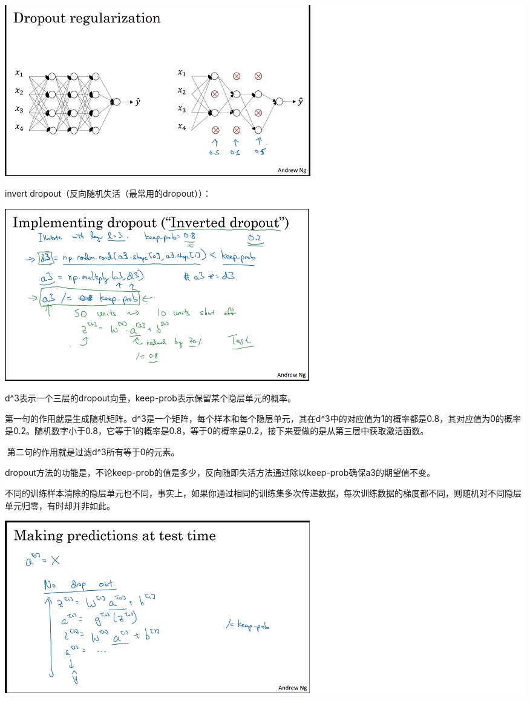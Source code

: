 ![](https://github.com/Qu-rixin/deeplearning.ai-notes/blob/master/02-Improving_Deep_Neural_Networks/week1/images/Dropout_regularization2.PNG)

invert dropout（反向随机失活（最常用的dropout））：

![](https://github.com/Qu-rixin/deeplearning.ai-notes/blob/master/02-Improving_Deep_Neural_Networks/week1/images/Dropout_regularization3.PNG)

​		d^3表示一个三层的dropout向量，keep-prob表示保留某个隐层单元的概率。

​		第一句的作用就是生成随机矩阵。d^3是一个矩阵，每个样本和每个隐层单元，其在d^3中的对应值为1的概率都是0.8，其对应值为0的概率是0.2。随机数字小于0.8，它等于1的概率是0.8，等于0的概率是0.2，接下来要做的是从第三层中获取激活函数。

​		第二句的作用就是过滤d^3所有等于0的元素。

​		dropout方法的功能是，不论keep-prob的值是多少，反向随即失活方法通过除以keep-prob确保a3的期望值不变。

​		不同的训练样本清除的隐层单元也不同，事实上，如果你通过相同的训练集多次传递数据，每次训练数据的梯度都不同，则随机对不同隐层单元归零，有时却并非如此。

![](https://github.com/Qu-rixin/deeplearning.ai-notes/blob/master/02-Improving_Deep_Neural_Networks/week1/images/Dropout_regularization4.PNG)
